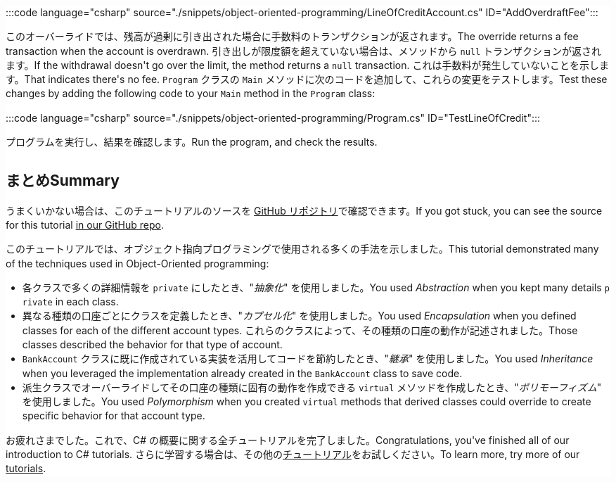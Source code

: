 :::code language="csharp" source="./snippets/object-oriented-programming/LineOfCreditAccount.cs" ID="AddOverdraftFee":::

<span data-ttu-id="4ccc2-230">このオーバーライドでは、残高が過剰に引き出された場合に手数料のトランザクションが返されます。</span><span class="sxs-lookup"><span data-stu-id="4ccc2-230">The override returns a fee transaction when the account is overdrawn.</span></span> <span data-ttu-id="4ccc2-231">引き出しが限度額を超えていない場合は、メソッドから `null` トランザクションが返されます。</span><span class="sxs-lookup"><span data-stu-id="4ccc2-231">If the withdrawal doesn't go over the limit, the method returns a `null` transaction.</span></span> <span data-ttu-id="4ccc2-232">これは手数料が発生していないことを示します。</span><span class="sxs-lookup"><span data-stu-id="4ccc2-232">That indicates there's no fee.</span></span> <span data-ttu-id="4ccc2-233">`Program` クラスの `Main` メソッドに次のコードを追加して、これらの変更をテストします。</span><span class="sxs-lookup"><span data-stu-id="4ccc2-233">Test these changes by adding the following code to your `Main` method in the `Program` class:</span></span>

:::code language="csharp" source="./snippets/object-oriented-programming/Program.cs" ID="TestLineOfCredit":::

<span data-ttu-id="4ccc2-234">プログラムを実行し、結果を確認します。</span><span class="sxs-lookup"><span data-stu-id="4ccc2-234">Run the program, and check the results.</span></span>

## <a name="summary"></a><span data-ttu-id="4ccc2-235">まとめ</span><span class="sxs-lookup"><span data-stu-id="4ccc2-235">Summary</span></span>

<span data-ttu-id="4ccc2-236">うまくいかない場合は、このチュートリアルのソースを [GitHub リポジトリ](https://github.com/dotnet/docs/tree/master/docs/csharp/tutorials/intro-to-csharp/snippets/object-oriented-programming)で確認できます。</span><span class="sxs-lookup"><span data-stu-id="4ccc2-236">If you got stuck, you can see the source for this tutorial [in our GitHub repo](https://github.com/dotnet/docs/tree/master/docs/csharp/tutorials/intro-to-csharp/snippets/object-oriented-programming).</span></span>

<span data-ttu-id="4ccc2-237">このチュートリアルでは、オブジェクト指向プログラミングで使用される多くの手法を示しました。</span><span class="sxs-lookup"><span data-stu-id="4ccc2-237">This tutorial demonstrated many of the techniques used in Object-Oriented programming:</span></span>

- <span data-ttu-id="4ccc2-238">各クラスで多くの詳細情報を `private` にしたとき、"*抽象化*" を使用しました。</span><span class="sxs-lookup"><span data-stu-id="4ccc2-238">You used *Abstraction* when you kept many details `private` in each class.</span></span>
- <span data-ttu-id="4ccc2-239">異なる種類の口座ごとにクラスを定義したとき、"*カプセル化*" を使用しました。</span><span class="sxs-lookup"><span data-stu-id="4ccc2-239">You used *Encapsulation* when you defined classes for each of the different account types.</span></span> <span data-ttu-id="4ccc2-240">これらのクラスによって、その種類の口座の動作が記述されました。</span><span class="sxs-lookup"><span data-stu-id="4ccc2-240">Those classes described the behavior for that type of account.</span></span>
- <span data-ttu-id="4ccc2-241">`BankAccount` クラスに既に作成されている実装を活用してコードを節約したとき、"*継承*" を使用しました。</span><span class="sxs-lookup"><span data-stu-id="4ccc2-241">You used *Inheritance* when you leveraged the implementation already created in the `BankAccount` class to save code.</span></span>
- <span data-ttu-id="4ccc2-242">派生クラスでオーバーライドしてその口座の種類に固有の動作を作成できる `virtual` メソッドを作成したとき、"*ポリモーフィズム*" を使用しました。</span><span class="sxs-lookup"><span data-stu-id="4ccc2-242">You used *Polymorphism* when you created `virtual` methods that derived classes could override to create specific behavior for that account type.</span></span>

<span data-ttu-id="4ccc2-243">お疲れさまでした。これで、C# の概要に関する全チュートリアルを完了しました。</span><span class="sxs-lookup"><span data-stu-id="4ccc2-243">Congratulations, you've finished all of our introduction to C# tutorials.</span></span> <span data-ttu-id="4ccc2-244">さらに学習する場合は、その他の[チュートリアル](../index.md)をお試しください。</span><span class="sxs-lookup"><span data-stu-id="4ccc2-244">To learn more, try more of our [tutorials](../index.md).</span></span>
